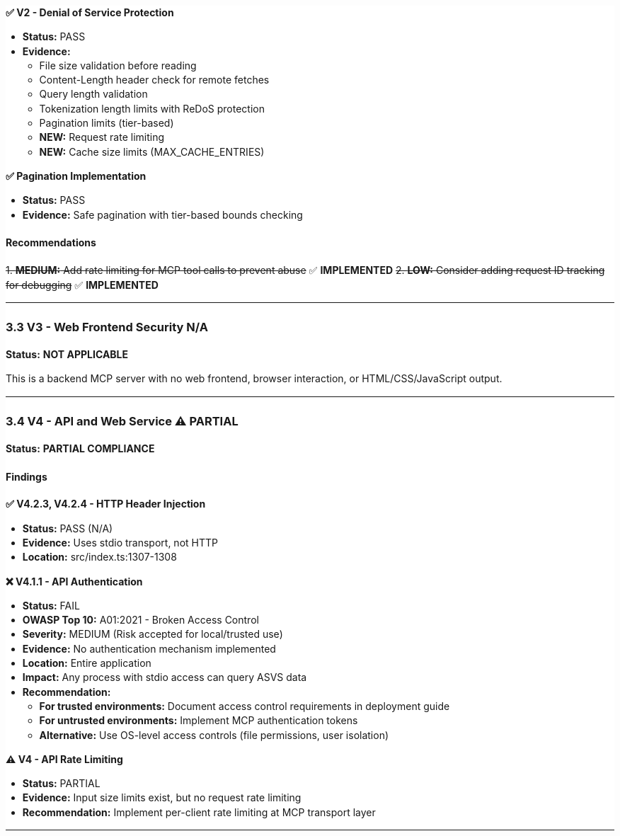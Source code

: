 **✅ V2 - Denial of Service Protection**
- **Status:** PASS
- **Evidence:**
  - File size validation before reading
  - Content-Length header check for remote fetches
  - Query length validation
  - Tokenization length limits with ReDoS protection
  - Pagination limits (tier-based)
  - **NEW:** Request rate limiting
  - **NEW:** Cache size limits (MAX_CACHE_ENTRIES)

**✅ Pagination Implementation**
- **Status:** PASS
- **Evidence:** Safe pagination with tier-based bounds checking

#### Recommendations
~~1. **MEDIUM:** Add rate limiting for MCP tool calls to prevent abuse~~ ✅ **IMPLEMENTED**
~~2. **LOW:** Consider adding request ID tracking for debugging~~ ✅ **IMPLEMENTED**

---

### 3.3 V3 - Web Frontend Security N/A

**Status:** **NOT APPLICABLE**

This is a backend MCP server with no web frontend, browser interaction, or HTML/CSS/JavaScript output.

---

### 3.4 V4 - API and Web Service ⚠️ PARTIAL

**Status:** **PARTIAL COMPLIANCE**

#### Findings

**✅ V4.2.3, V4.2.4 - HTTP Header Injection**
- **Status:** PASS (N/A)
- **Evidence:** Uses stdio transport, not HTTP
- **Location:** src/index.ts:1307-1308

**❌ V4.1.1 - API Authentication**
- **Status:** FAIL
- **OWASP Top 10:** A01:2021 - Broken Access Control
- **Severity:** MEDIUM (Risk accepted for local/trusted use)
- **Evidence:** No authentication mechanism implemented
- **Location:** Entire application
- **Impact:** Any process with stdio access can query ASVS data
- **Recommendation:**
  - **For trusted environments:** Document access control requirements in deployment guide
  - **For untrusted environments:** Implement MCP authentication tokens
  - **Alternative:** Use OS-level access controls (file permissions, user isolation)

**⚠️ V4 - API Rate Limiting**
- **Status:** PARTIAL
- **Evidence:** Input size limits exist, but no request rate limiting
- **Recommendation:** Implement per-client rate limiting at MCP transport layer

---